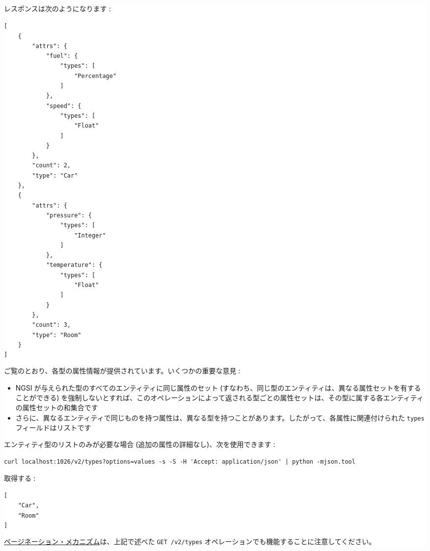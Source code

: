 レスポンスは次のようになります :

```
[
    {
        "attrs": {
            "fuel": {
                "types": [
                    "Percentage"
                ]
            },
            "speed": {
                "types": [
                    "Float"
                ]
            }
        },
        "count": 2,
        "type": "Car"
    },
    {
        "attrs": {
            "pressure": {
                "types": [
                    "Integer"
                ]
            },
            "temperature": {
                "types": [
                    "Float"
                ]
            }
        },
        "count": 3,
        "type": "Room"
    }
]
```

ご覧のとおり、各型の属性情報が提供されています。いくつかの重要な意見 :

-   NGSI が与えられた型のすべてのエンティティに同じ属性のセット (すなわち、同じ型のエンティティは、異なる属性セットを有することができる) を強制しないとすれば、このオペレーションによって返される型ごとの属性セットは、その型に属する各エンティティの属性セットの和集合です
-   さらに、異なるエンティティで同じものを持つ属性は、異なる型を持つことがあります。したがって、各属性に関連付けられた `types` フィールドはリストです

エンティティ型のリストのみが必要な場合 (追加の属性の詳細なし)、次を使用できます :

```
curl localhost:1026/v2/types?options=values -s -S -H 'Accept: application/json' | python -mjson.tool
```

取得する :

```
[
    "Car",
    "Room"
]

```
[ページネーション・メカニズム](pagination.md#pagination)は、上記で述べた `GET /v2/types` オペレーションでも機能することに注意してください。
